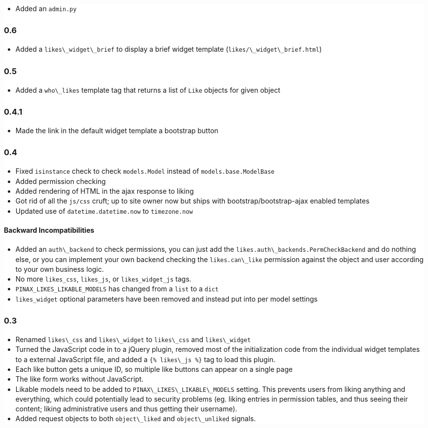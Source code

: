 -   Added an `admin.py`

### 0.6

-   Added a `likes\_widget\_brief` to display a brief widget template
    (`likes/\_widget\_brief.html`)

### 0.5

-   Added a `who\_likes` template tag that returns a list of `Like` objects
    for given object

### 0.4.1

-   Made the link in the default widget template a bootstrap button

### 0.4

-   Fixed `isinstance` check to check `models.Model` instead of
    `models.base.ModelBase`
-   Added permission checking
-   Added rendering of HTML in the ajax response to liking
-   Got rid of all the `js/css` cruft; up to site owner now but ships with
    bootstrap/bootstrap-ajax enabled templates
-   Updated use of `datetime.datetime.now` to `timezone.now`

#### Backward Incompatibilities

-   Added an `auth\_backend` to check permissions, you can just add the
    `likes.auth\_backends.PermCheckBackend` and do nothing else, or you
    can implement your own backend checking the `likes.can\_like`
    permission against the object and user according to your own
    business logic.
-   No more `likes_css`, `likes_js`, or `likes_widget_js` tags.
-   `PINAX_LIKES_LIKABLE_MODELS` has changed from a `list` to a `dict`
-   `likes_widget` optional parameters have been removed and instead put
    into per model settings

### 0.3

-   Renamed `likes\_css` and `likes\_widget` to `likes\_css` and `likes\_widget`
-   Turned the JavaScript code in to a jQuery plugin, removed most of
    the initialization code from the individual widget templates to a
    external JavaScript file, and added a `{% likes\_js %}` tag to load
    this plugin.
-   Each like button gets a unique ID, so multiple like buttons can
    appear on a single page
-   The like form works without JavaScript.
-   Likable models need to be added to `PINAX\_LIKES\_LIKABLE\_MODELS`
    setting. This prevents users from liking anything and everything,
    which could potentially lead to security problems (eg. liking
    entries in permission tables, and thus seeing their content; liking
    administrative users and thus getting their username).
-   Added request objects to both `object\_liked` and `object\_unliked`
    signals.
